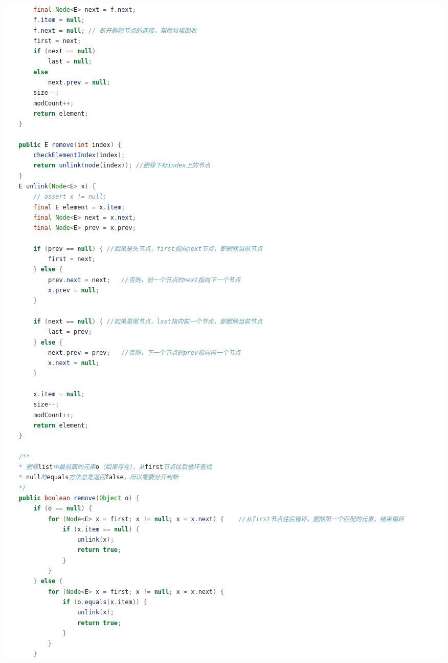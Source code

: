 ```JAVA
        final Node<E> next = f.next;
        f.item = null;
        f.next = null; // 断开删除节点的连接，帮助垃圾回收
        first = next;
        if (next == null)
            last = null;
        else
            next.prev = null;
        size--;
        modCount++;
        return element;
    }
    
    public E remove(int index) {
        checkElementIndex(index);
        return unlink(node(index)); //删除下标index上的节点
    }
    E unlink(Node<E> x) {
        // assert x != null;
        final E element = x.item;
        final Node<E> next = x.next;
        final Node<E> prev = x.prev;

        if (prev == null) { //如果是头节点，first指向next节点，即删除当前节点
            first = next;
        } else {
            prev.next = next;   //否则，前一个节点的next指向下一个节点
            x.prev = null;
        }

        if (next == null) { //如果是尾节点，last指向前一个节点，即删除当前节点
            last = prev;
        } else {
            next.prev = prev;   //否则，下一个节点的prev指向前一个节点
            x.next = null;
        }

        x.item = null;
        size--;
        modCount++;
        return element;
    }
    
    /**
    * 删除list中最前面的元素o（如果存在），从first节点往后循环查找
    * null的equals方法总是返回false，所以需要分开判断
    */
    public boolean remove(Object o) {
        if (o == null) {
            for (Node<E> x = first; x != null; x = x.next) {    //从first节点往后循环，删除第一个匹配的元素，结束循环
                if (x.item == null) {
                    unlink(x);
                    return true;
                }
            }
        } else {
            for (Node<E> x = first; x != null; x = x.next) {
                if (o.equals(x.item)) {
                    unlink(x);
                    return true;
                }
            }
        }
```